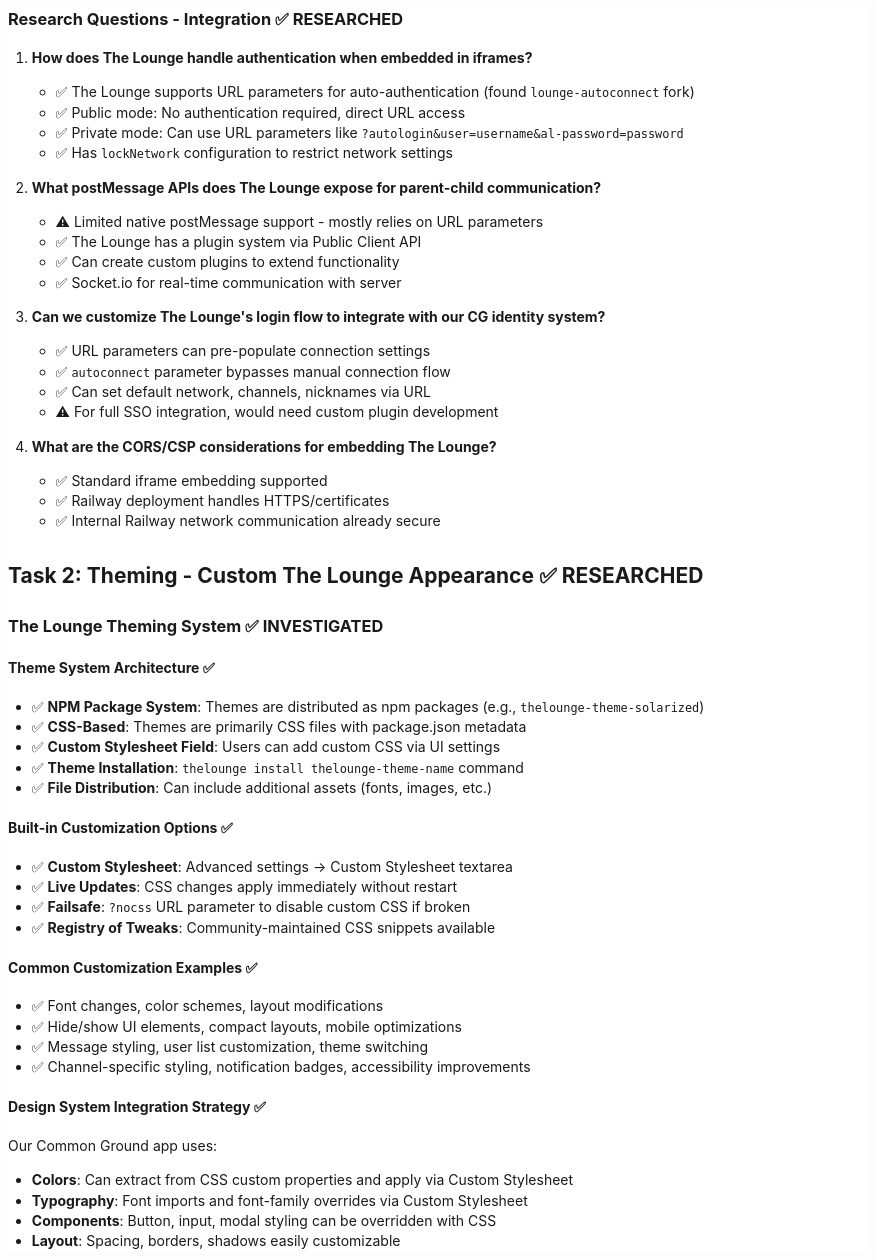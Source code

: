 ### Research Questions - Integration ✅ RESEARCHED
1. **How does The Lounge handle authentication when embedded in iframes?**
   - ✅ The Lounge supports URL parameters for auto-authentication (found `lounge-autoconnect` fork)
   - ✅ Public mode: No authentication required, direct URL access
   - ✅ Private mode: Can use URL parameters like `?autologin&user=username&al-password=password`
   - ✅ Has `lockNetwork` configuration to restrict network settings

2. **What postMessage APIs does The Lounge expose for parent-child communication?**
   - ⚠️ Limited native postMessage support - mostly relies on URL parameters
   - ✅ The Lounge has a plugin system via Public Client API
   - ✅ Can create custom plugins to extend functionality
   - ✅ Socket.io for real-time communication with server

3. **Can we customize The Lounge's login flow to integrate with our CG identity system?**
   - ✅ URL parameters can pre-populate connection settings
   - ✅ `autoconnect` parameter bypasses manual connection flow
   - ✅ Can set default network, channels, nicknames via URL
   - ⚠️ For full SSO integration, would need custom plugin development

4. **What are the CORS/CSP considerations for embedding The Lounge?**
   - ✅ Standard iframe embedding supported
   - ✅ Railway deployment handles HTTPS/certificates
   - ✅ Internal Railway network communication already secure

## Task 2: Theming - Custom The Lounge Appearance ✅ RESEARCHED

### The Lounge Theming System ✅ INVESTIGATED

#### Theme System Architecture ✅
- ✅ **NPM Package System**: Themes are distributed as npm packages (e.g., `thelounge-theme-solarized`)
- ✅ **CSS-Based**: Themes are primarily CSS files with package.json metadata
- ✅ **Custom Stylesheet Field**: Users can add custom CSS via UI settings
- ✅ **Theme Installation**: `thelounge install thelounge-theme-name` command
- ✅ **File Distribution**: Can include additional assets (fonts, images, etc.)

#### Built-in Customization Options ✅
- ✅ **Custom Stylesheet**: Advanced settings → Custom Stylesheet textarea
- ✅ **Live Updates**: CSS changes apply immediately without restart
- ✅ **Failsafe**: `?nocss` URL parameter to disable custom CSS if broken
- ✅ **Registry of Tweaks**: Community-maintained CSS snippets available

#### Common Customization Examples ✅
- ✅ Font changes, color schemes, layout modifications
- ✅ Hide/show UI elements, compact layouts, mobile optimizations  
- ✅ Message styling, user list customization, theme switching
- ✅ Channel-specific styling, notification badges, accessibility improvements

#### Design System Integration Strategy ✅
Our Common Ground app uses:
- **Colors**: Can extract from CSS custom properties and apply via Custom Stylesheet
- **Typography**: Font imports and font-family overrides via Custom Stylesheet
- **Components**: Button, input, modal styling can be overridden with CSS
- **Layout**: Spacing, borders, shadows easily customizable
